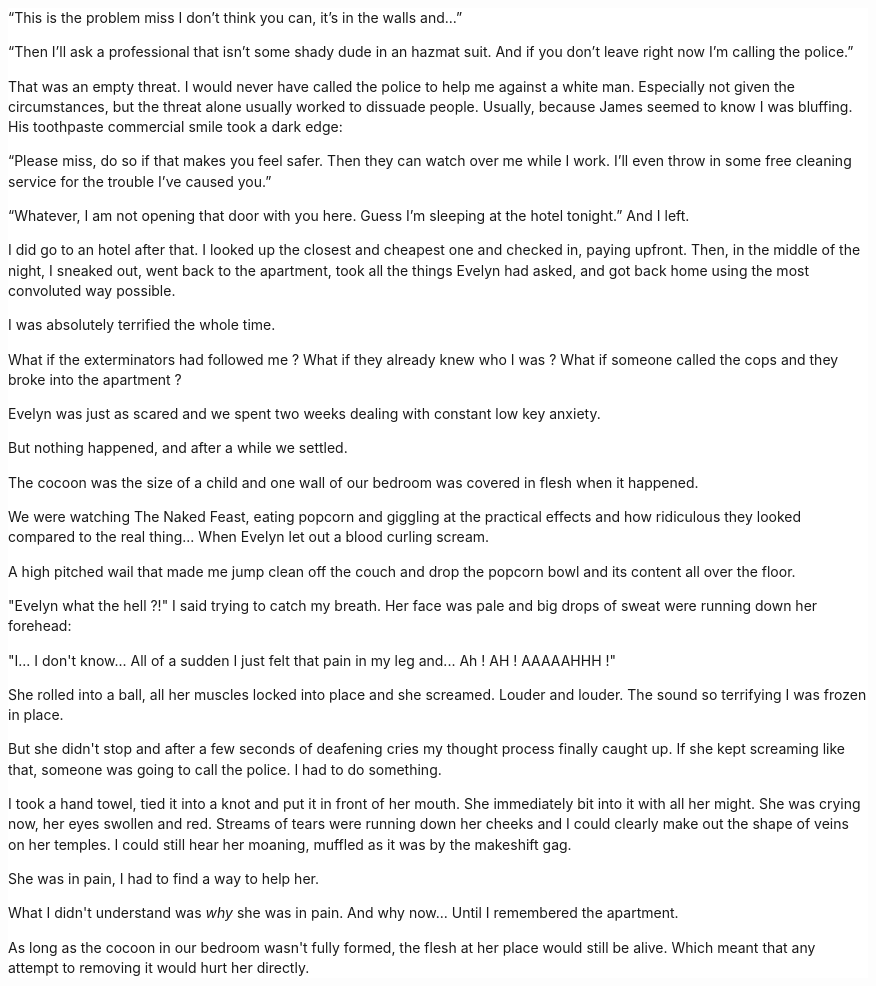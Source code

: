“This is the problem miss I don’t think you can, it’s in the walls and...”

“Then I’ll ask a professional that isn’t some shady dude in an hazmat suit. And if you don’t leave right now I’m calling the police.” 

That was an empty threat. I would never have called the police to help me against a white man. Especially not given the circumstances, but the threat alone usually worked to dissuade people. Usually, because James seemed to know I was bluffing. His toothpaste commercial smile took a dark edge:

“Please miss, do so if that makes you feel safer. Then they can watch over me while I work. I’ll even throw in some free cleaning service for the trouble I’ve caused you.”

“Whatever, I am not opening that door with you here. Guess I’m sleeping at the hotel tonight.” And I left.

I did go to an hotel after that. I looked up the closest and cheapest one and checked in, paying upfront. Then, in the middle of the night, I sneaked out, went back to the apartment, took all the things Evelyn had asked, and got back home using the most convoluted way possible.

I was absolutely terrified the whole time.

What if the exterminators had followed me ? What if they already knew who I was ? What if someone called the cops and they broke into the apartment ?

Evelyn was just as scared and we spent two weeks dealing with constant low key anxiety.

But nothing happened, and after a while we settled.

The cocoon was the size of a child and one wall of our bedroom was covered in flesh when it happened.

We were watching The Naked Feast, eating popcorn and giggling at the practical effects and how ridiculous they looked compared to the real thing... When Evelyn let out a blood curling scream.

A high pitched wail that made me jump clean off the couch and drop the popcorn bowl and its content all over the floor. 

"Evelyn what the hell ?!" I said trying to catch my breath. Her face was pale and big drops of sweat were running down her forehead:

"I... I don't know... All of a sudden I just felt that pain in my leg and... Ah ! AH ! AAAAAHHH !"

She rolled into a ball, all her muscles locked into place and she screamed. Louder and louder. The sound so terrifying I was frozen in place. 

But she didn't stop and after a few seconds of deafening cries my thought process finally caught up. If she kept screaming like that, someone was going to call the police. I had to do something. 

I took a hand towel, tied it into a knot and put it in front of her mouth. She immediately bit into it with all her might. She was crying now, her eyes swollen and red. Streams of tears were running down her cheeks and I could clearly make out the shape of veins on her temples. I could still hear her moaning, muffled as it was by the makeshift gag.

She was in pain, I had to find a way to help her.

What I didn't understand was *why* she was in pain. And why now... Until I remembered the apartment.

As long as the cocoon in our bedroom wasn't fully formed, the flesh at her place would still be alive. Which meant that any attempt to removing it would hurt her directly.
